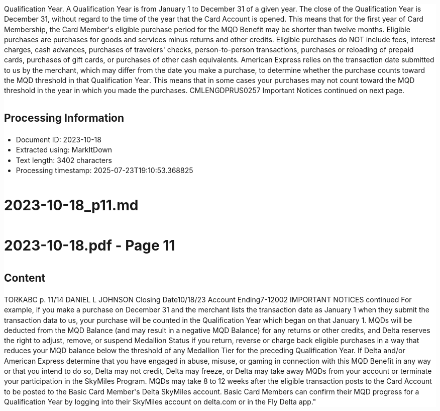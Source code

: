 Qualification Year. A Qualification Year is from January 1 to December 31 of a given year. The close of the
Qualification Year is December 31, without regard to the time of the year that the Card Account is opened. This
means that for the first year of Card Membership, the Card Member's eligible purchase period for the MQD
Benefit may be shorter than twelve months.
Eligible purchases are purchases for goods and services minus returns and other credits. Eligible purchases do
NOT include fees, interest charges, cash advances, purchases of travelers' checks, person-to-person
transactions, purchases or reloading of prepaid cards, purchases of gift cards, or purchases of other cash
equivalents. American Express relies on the transaction date submitted to us by the merchant, which may differ
from the date you make a purchase, to determine whether the purchase counts toward the MQD threshold in that
Qualification Year. This means that in some cases your purchases may not count toward the MQD threshold in
the year in which you made the purchases.
CMLENGDPRUS0257
Important Notices continued on next page.

## Processing Information
- Document ID: 2023-10-18
- Extracted using: MarkItDown
- Text length: 3402 characters
- Processing timestamp: 2025-07-23T19:10:53.368825


# 2023-10-18_p11.md



# 2023-10-18.pdf - Page 11

## Content
TORKABC p. 11/14
DANIEL L JOHNSON Closing Date10/18/23 Account Ending7-12002
IMPORTANT NOTICES continued
For example, if you make a purchase on December 31 and the merchant lists the transaction date as January 1
when they submit the transaction data to us, your purchase will be counted in the Qualification Year which began
on that January 1. MQDs will be deducted from the MQD Balance (and may result in a negative MQD Balance)
for any returns or other credits, and Delta reserves the right to adjust, remove, or suspend Medallion Status if you
return, reverse or charge back eligible purchases in a way that reduces your MQD balance below the threshold of
any Medallion Tier for the preceding Qualification Year. If Delta and/or American Express determine that you have
engaged in abuse, misuse, or gaming in connection with this MQD Benefit in any way or that you intend to do so,
Delta may not credit, Delta may freeze, or Delta may take away MQDs from your account or terminate your
participation in the SkyMiles Program.
MQDs may take 8 to 12 weeks after the eligible transaction posts to the Card Account to be posted to the Basic
Card Member's Delta SkyMiles account. Basic Card Members can confirm their MQD progress for a Qualification
Year by logging into their SkyMiles account on delta.com or in the Fly Delta app."